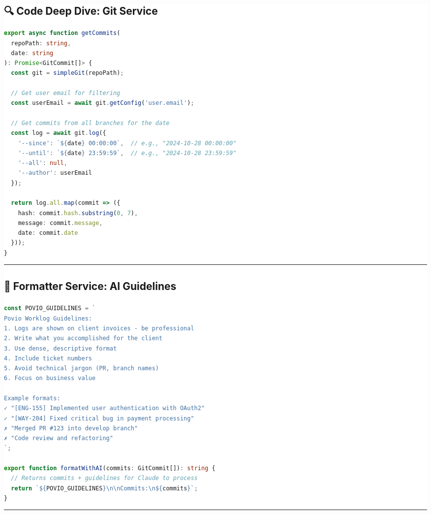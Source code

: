 
## 🔍 Code Deep Dive: Git Service

```typescript
export async function getCommits(
  repoPath: string,
  date: string
): Promise<GitCommit[]> {
  const git = simpleGit(repoPath);

  // Get user email for filtering
  const userEmail = await git.getConfig('user.email');

  // Get commits from all branches for the date
  const log = await git.log({
    '--since': `${date} 00:00:00`,  // e.g., "2024-10-28 00:00:00"
    '--until': `${date} 23:59:59`,  // e.g., "2024-10-28 23:59:59"
    '--all': null,
    '--author': userEmail
  });

  return log.all.map(commit => ({
    hash: commit.hash.substring(0, 7),
    message: commit.message,
    date: commit.date
  }));
}
```

---

## 🎨 Formatter Service: AI Guidelines

```typescript
const POVIO_GUIDELINES = `
Povio Worklog Guidelines:
1. Logs are shown on client invoices - be professional
2. Write what you accomplished for the client
3. Use dense, descriptive format
4. Include ticket numbers
5. Avoid technical jargon (PR, branch names)
6. Focus on business value

Example formats:
✓ "[ENG-155] Implemented user authentication with OAuth2"
✓ "[WAY-204] Fixed critical bug in payment processing"
✗ "Merged PR #123 into develop branch"
✗ "Code review and refactoring"
`;

export function formatWithAI(commits: GitCommit[]): string {
  // Returns commits + guidelines for Claude to process
  return `${POVIO_GUIDELINES}\n\nCommits:\n${commits}`;
}
```

---